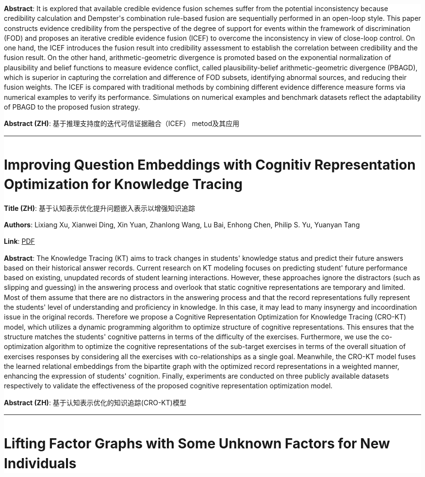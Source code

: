 **Abstract**: It is explored that available credible evidence fusion schemes suffer from the potential inconsistency because credibility calculation and Dempster's combination rule-based fusion are sequentially performed in an open-loop style. This paper constructs evidence credibility from the perspective of the degree of support for events within the framework of discrimination (FOD) and proposes an iterative credible evidence fusion (ICEF) to overcome the inconsistency in view of close-loop control. On one hand, the ICEF introduces the fusion result into credibility assessment to establish the correlation between credibility and the fusion result. On the other hand, arithmetic-geometric divergence is promoted based on the exponential normalization of plausibility and belief functions to measure evidence conflict, called plausibility-belief arithmetic-geometric divergence (PBAGD), which is superior in capturing the correlation and difference of FOD subsets, identifying abnormal sources, and reducing their fusion weights. The ICEF is compared with traditional methods by combining different evidence difference measure forms via numerical examples to verify its performance. Simulations on numerical examples and benchmark datasets reflect the adaptability of PBAGD to the proposed fusion strategy. 

**Abstract (ZH)**: 基于推理支持度的迭代可信证据融合（ICEF） metod及其应用 

---
# Improving Question Embeddings with Cognitiv Representation Optimization for Knowledge Tracing 

**Title (ZH)**: 基于认知表示优化提升问题嵌入表示以增强知识追踪 

**Authors**: Lixiang Xu, Xianwei Ding, Xin Yuan, Zhanlong Wang, Lu Bai, Enhong Chen, Philip S. Yu, Yuanyan Tang  

**Link**: [PDF](https://arxiv.org/pdf/2504.04121)  

**Abstract**: The Knowledge Tracing (KT) aims to track changes in students' knowledge status and predict their future answers based on their historical answer records. Current research on KT modeling focuses on predicting student' future performance based on existing, unupdated records of student learning interactions. However, these approaches ignore the distractors (such as slipping and guessing) in the answering process and overlook that static cognitive representations are temporary and limited. Most of them assume that there are no distractors in the answering process and that the record representations fully represent the students' level of understanding and proficiency in knowledge. In this case, it may lead to many insynergy and incoordination issue in the original records. Therefore we propose a Cognitive Representation Optimization for Knowledge Tracing (CRO-KT) model, which utilizes a dynamic programming algorithm to optimize structure of cognitive representations. This ensures that the structure matches the students' cognitive patterns in terms of the difficulty of the exercises. Furthermore, we use the co-optimization algorithm to optimize the cognitive representations of the sub-target exercises in terms of the overall situation of exercises responses by considering all the exercises with co-relationships as a single goal. Meanwhile, the CRO-KT model fuses the learned relational embeddings from the bipartite graph with the optimized record representations in a weighted manner, enhancing the expression of students' cognition. Finally, experiments are conducted on three publicly available datasets respectively to validate the effectiveness of the proposed cognitive representation optimization model. 

**Abstract (ZH)**: 基于认知表示优化的知识追踪(CRO-KT)模型 

---
# Lifting Factor Graphs with Some Unknown Factors for New Individuals 
